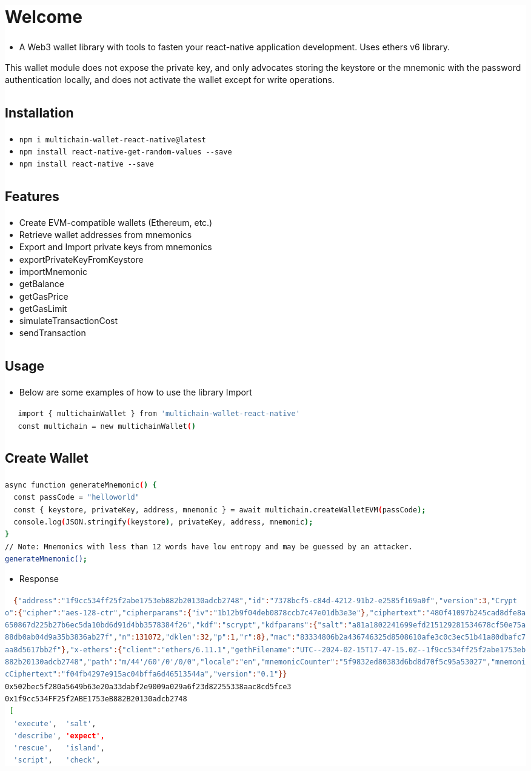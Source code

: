 # Welcome
- A Web3 wallet library with tools to fasten your react-native application development. Uses ethers v6 library.
  
This wallet module does not expose the private key,
and only advocates storing the keystore or the mnemonic with the
password authentication locally, and does not activate the wallet except for write operations.

## Installation
- `npm i multichain-wallet-react-native@latest`
- `npm install react-native-get-random-values --save`
-  `npm install react-native --save`

## Features
- Create EVM-compatible wallets (Ethereum, etc.)
- Retrieve wallet addresses from mnemonics
- Export and Import private keys from mnemonics
- exportPrivateKeyFromKeystore
- importMnemonic
- getBalance
- getGasPrice
- getGasLimit
- simulateTransactionCost
- sendTransaction

## Usage
- Below are some examples of how to use the library
Import 
 ```bash
    import { multichainWallet } from 'multichain-wallet-react-native'
    const multichain = new multichainWallet()
 ```

## Create Wallet
```bash
async function generateMnemonic() {
  const passCode = "helloworld"
  const { keystore, privateKey, address, mnemonic } = await multichain.createWalletEVM(passCode);
  console.log(JSON.stringify(keystore), privateKey, address, mnemonic);
}
// Note: Mnemonics with less than 12 words have low entropy and may be guessed by an attacker.
generateMnemonic();
```

- Response
```bash 
  {"address":"1f9cc534ff25f2abe1753eb882b20130adcb2748","id":"7378bcf5-c84d-4212-91b2-e2585f169a0f","version":3,"Crypto":{"cipher":"aes-128-ctr","cipherparams":{"iv":"1b12b9f04deb0878ccb7c47e01db3e3e"},"ciphertext":"480f41097b245cad8dfe8a650867d225b27b6ec5da10bd6d91d4bb3578384f26","kdf":"scrypt","kdfparams":{"salt":"a81a1802241699efd215129281534678cf50e75a88db0ab04d9a35b3836ab27f","n":131072,"dklen":32,"p":1,"r":8},"mac":"83334806b2a436746325d8508610afe3c0c3ec51b41a80dbafc7aa8d5617bb2f"},"x-ethers":{"client":"ethers/6.11.1","gethFilename":"UTC--2024-02-15T17-47-15.0Z--1f9cc534ff25f2abe1753eb882b20130adcb2748","path":"m/44'/60'/0'/0/0","locale":"en","mnemonicCounter":"5f9832ed80383d6bd8d70f5c95a53027","mnemonicCiphertext":"f04fb4297e915ac04bffa6d46513544a","version":"0.1"}}
0x502bec5f280a5649b63e20a33dabf2e9009a029a6f23d82255338aac8cd5fce3 
0x1f9cc534FF25f2ABE1753eB882B20130adcb2748
 [
  'execute',  'salt',
  'describe', 'expect',
  'rescue',   'island',
  'script',   'check',
```